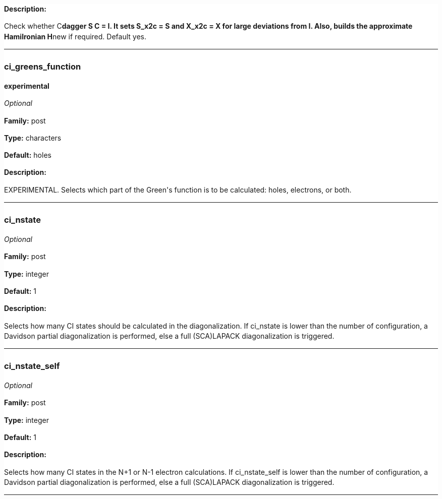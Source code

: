 **Description:**

Check whether C**dagger S C = I. It sets S_x2c = S and X_x2c = X for large deviations from I. Also, builds the approximate Hamilronian H**new if required. Default yes.


---
### ci_greens_function

**experimental**

*Optional*

**Family:** post

**Type:** characters

**Default:** holes

**Description:**

EXPERIMENTAL. Selects which part of the Green's function is to be calculated: holes, electrons, or both.


---
### ci_nstate

*Optional*

**Family:** post

**Type:** integer

**Default:** 1

**Description:**

Selects how many CI states should be calculated in the diagonalization. If ci_nstate is lower than the number of configuration,  a Davidson partial diagonalization is performed, else a full (SCA)LAPACK diagonalization is triggered.


---
### ci_nstate_self

*Optional*

**Family:** post

**Type:** integer

**Default:** 1

**Description:**

Selects how many CI states in the N+1 or N-1 electron calculations. If ci_nstate_self is lower than the number of configuration,  a Davidson partial diagonalization is performed, else a full (SCA)LAPACK diagonalization is triggered.


---